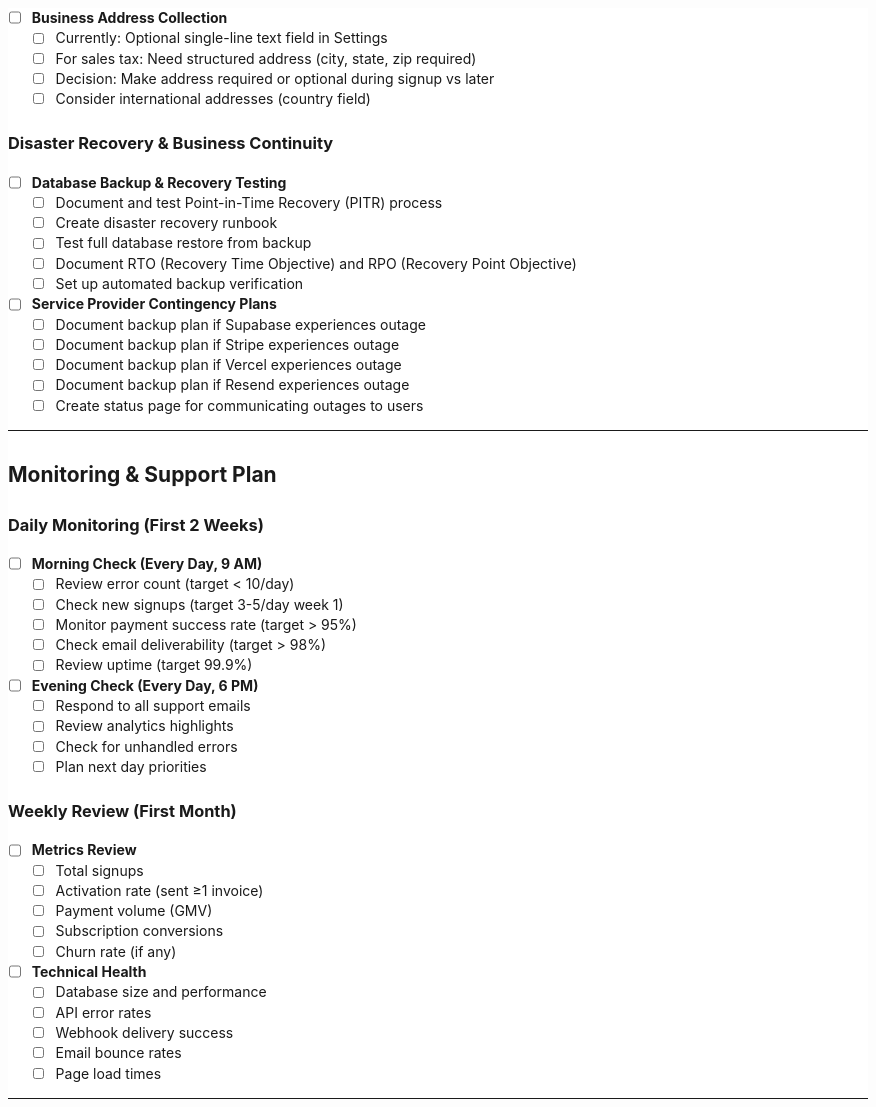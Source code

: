 - [ ] **Business Address Collection**
  - [ ] Currently: Optional single-line text field in Settings
  - [ ] For sales tax: Need structured address (city, state, zip required)
  - [ ] Decision: Make address required or optional during signup vs later
  - [ ] Consider international addresses (country field)

### Disaster Recovery & Business Continuity

- [ ] **Database Backup & Recovery Testing**
  - [ ] Document and test Point-in-Time Recovery (PITR) process
  - [ ] Create disaster recovery runbook
  - [ ] Test full database restore from backup
  - [ ] Document RTO (Recovery Time Objective) and RPO (Recovery Point Objective)
  - [ ] Set up automated backup verification

- [ ] **Service Provider Contingency Plans**
  - [ ] Document backup plan if Supabase experiences outage
  - [ ] Document backup plan if Stripe experiences outage
  - [ ] Document backup plan if Vercel experiences outage
  - [ ] Document backup plan if Resend experiences outage
  - [ ] Create status page for communicating outages to users

---

## Monitoring & Support Plan

### Daily Monitoring (First 2 Weeks)

- [ ] **Morning Check (Every Day, 9 AM)**
  - [ ] Review error count (target < 10/day)
  - [ ] Check new signups (target 3-5/day week 1)
  - [ ] Monitor payment success rate (target > 95%)
  - [ ] Check email deliverability (target > 98%)
  - [ ] Review uptime (target 99.9%)

- [ ] **Evening Check (Every Day, 6 PM)**
  - [ ] Respond to all support emails
  - [ ] Review analytics highlights
  - [ ] Check for unhandled errors
  - [ ] Plan next day priorities

### Weekly Review (First Month)

- [ ] **Metrics Review**
  - [ ] Total signups
  - [ ] Activation rate (sent ≥1 invoice)
  - [ ] Payment volume (GMV)
  - [ ] Subscription conversions
  - [ ] Churn rate (if any)

- [ ] **Technical Health**
  - [ ] Database size and performance
  - [ ] API error rates
  - [ ] Webhook delivery success
  - [ ] Email bounce rates
  - [ ] Page load times

---